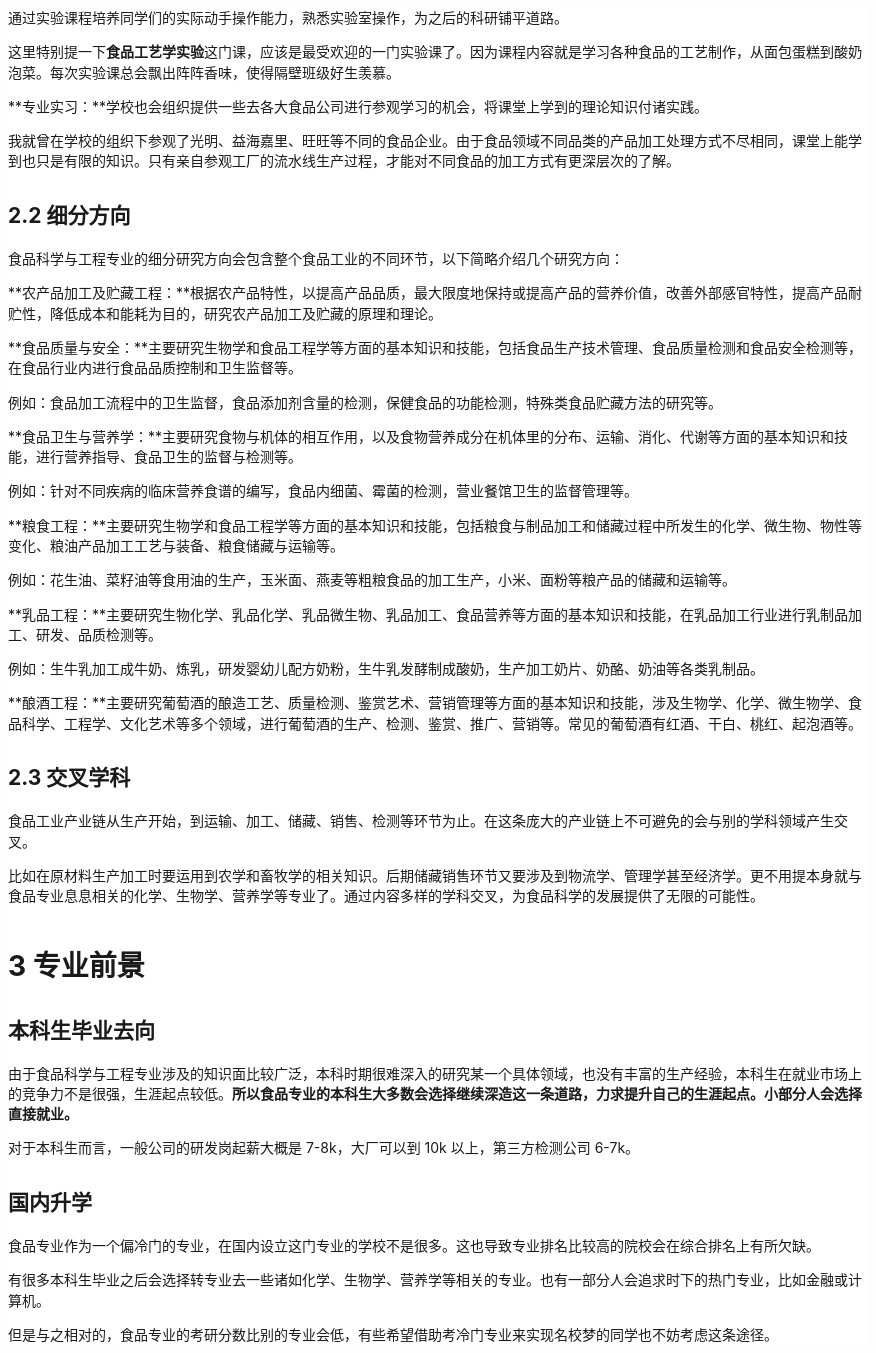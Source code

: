 通过实验课程培养同学们的实际动手操作能力，熟悉实验室操作，为之后的科研铺平道路。

这里特别提一下**食品工艺学实验**这门课，应该是最受欢迎的一门实验课了。因为课程内容就是学习各种食品的工艺制作，从面包蛋糕到酸奶泡菜。每次实验课总会飘出阵阵香味，使得隔壁班级好生羡慕。

**专业实习：**学校也会组织提供一些去各大食品公司进行参观学习的机会，将课堂上学到的理论知识付诸实践。

我就曾在学校的组织下参观了光明、益海嘉里、旺旺等不同的食品企业。由于食品领域不同品类的产品加工处理方式不尽相同，课堂上能学到也只是有限的知识。只有亲自参观工厂的流水线生产过程，才能对不同食品的加工方式有更深层次的了解。

## 2.2 细分方向

食品科学与工程专业的细分研究方向会包含整个食品工业的不同环节，以下简略介绍几个研究方向：

**农产品加工及贮藏工程：**根据农产品特性，以提高产品品质，最大限度地保持或提高产品的营养价值，改善外部感官特性，提高产品耐贮性，降低成本和能耗为目的，研究农产品加工及贮藏的原理和理论。

**食品质量与安全：**主要研究生物学和食品工程学等方面的基本知识和技能，包括食品生产技术管理、食品质量检测和食品安全检测等，在食品行业内进行食品品质控制和卫生监督等。

例如：食品加工流程中的卫生监督，食品添加剂含量的检测，保健食品的功能检测，特殊类食品贮藏方法的研究等。

**食品卫生与营养学：**主要研究食物与机体的相互作用，以及食物营养成分在机体里的分布、运输、消化、代谢等方面的基本知识和技能，进行营养指导、食品卫生的监督与检测等。

例如：针对不同疾病的临床营养食谱的编写，食品内细菌、霉菌的检测，营业餐馆卫生的监督管理等。

**粮食工程：**主要研究生物学和食品工程学等方面的基本知识和技能，包括粮食与制品加工和储藏过程中所发生的化学、微生物、物性等变化、粮油产品加工工艺与装备、粮食储藏与运输等。

例如：花生油、菜籽油等食用油的生产，玉米面、燕麦等粗粮食品的加工生产，小米、面粉等粮产品的储藏和运输等。

**乳品工程：**主要研究生物化学、乳品化学、乳品微生物、乳品加工、食品营养等方面的基本知识和技能，在乳品加工行业进行乳制品加工、研发、品质检测等。

例如：生牛乳加工成牛奶、炼乳，研发婴幼儿配方奶粉，生牛乳发酵制成酸奶，生产加工奶片、奶酪、奶油等各类乳制品。

**酿酒工程：**主要研究葡萄酒的酿造工艺、质量检测、鉴赏艺术、营销管理等方面的基本知识和技能，涉及生物学、化学、微生物学、食品科学、工程学、文化艺术等多个领域，进行葡萄酒的生产、检测、鉴赏、推广、营销等。常见的葡萄酒有红酒、干白、桃红、起泡酒等。

## 2.3 交叉学科

食品工业产业链从生产开始，到运输、加工、储藏、销售、检测等环节为止。在这条庞大的产业链上不可避免的会与别的学科领域产生交叉。

比如在原材料生产加工时要运用到农学和畜牧学的相关知识。后期储藏销售环节又要涉及到物流学、管理学甚至经济学。更不用提本身就与食品专业息息相关的化学、生物学、营养学等专业了。通过内容多样的学科交叉，为食品科学的发展提供了无限的可能性。

# 3 专业前景

## 本科生毕业去向

由于食品科学与工程专业涉及的知识面比较广泛，本科时期很难深入的研究某一个具体领域，也没有丰富的生产经验，本科生在就业市场上的竞争力不是很强，生涯起点较低。**所以食品专业的本科生大多数会选择继续深造这一条道路，力求提升自己的生涯起点。小部分人会选择直接就业。**

对于本科生而言，一般公司的研发岗起薪大概是 7-8k，大厂可以到 10k 以上，第三方检测公司 6-7k。 

## **国内升学**

食品专业作为一个偏冷门的专业，在国内设立这门专业的学校不是很多。这也导致专业排名比较高的院校会在综合排名上有所欠缺。

有很多本科生毕业之后会选择转专业去一些诸如化学、生物学、营养学等相关的专业。也有一部分人会追求时下的热门专业，比如金融或计算机。

但是与之相对的，食品专业的考研分数比别的专业会低，有些希望借助考冷门专业来实现名校梦的同学也不妨考虑这条途径。
